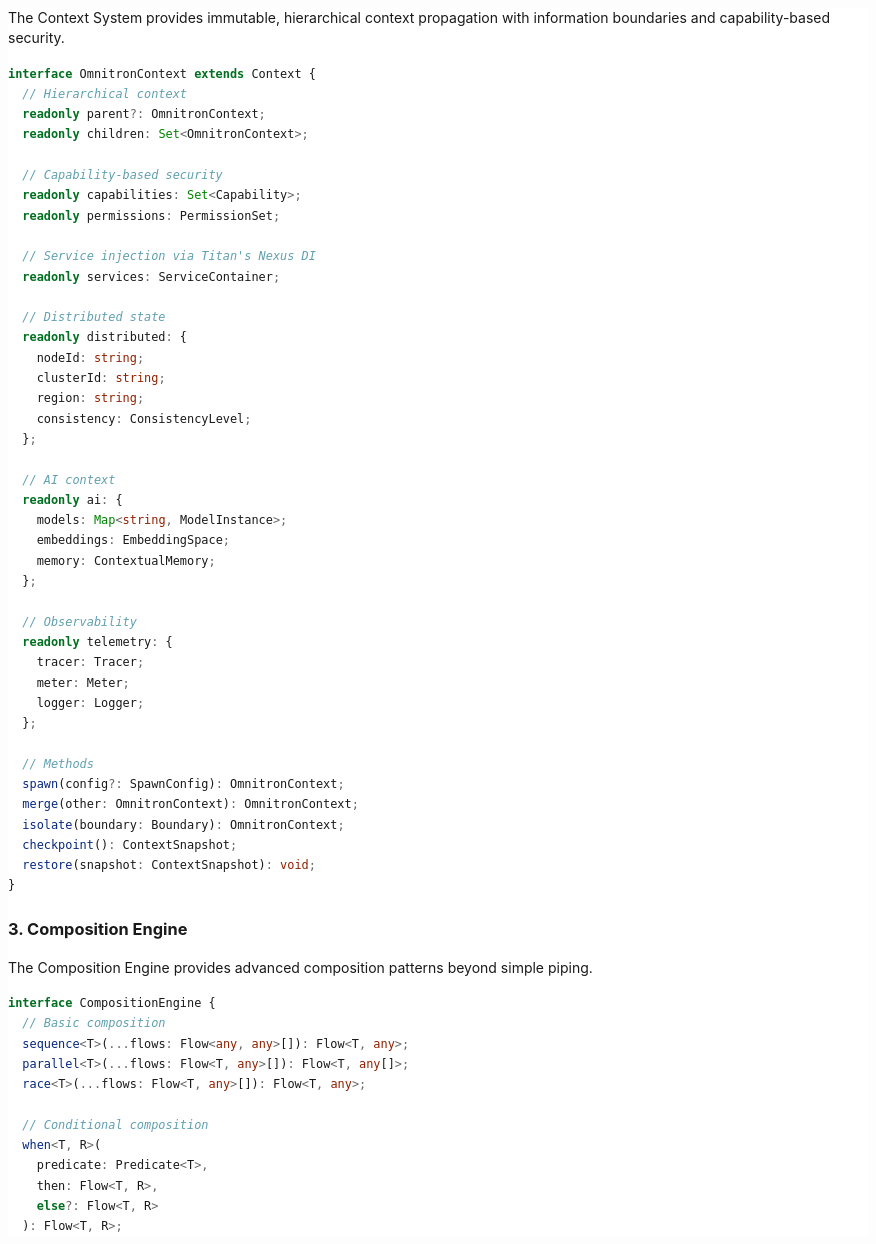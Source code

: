 The Context System provides immutable, hierarchical context propagation with information boundaries and capability-based security.

```typescript
interface OmnitronContext extends Context {
  // Hierarchical context
  readonly parent?: OmnitronContext;
  readonly children: Set<OmnitronContext>;

  // Capability-based security
  readonly capabilities: Set<Capability>;
  readonly permissions: PermissionSet;

  // Service injection via Titan's Nexus DI
  readonly services: ServiceContainer;

  // Distributed state
  readonly distributed: {
    nodeId: string;
    clusterId: string;
    region: string;
    consistency: ConsistencyLevel;
  };

  // AI context
  readonly ai: {
    models: Map<string, ModelInstance>;
    embeddings: EmbeddingSpace;
    memory: ContextualMemory;
  };

  // Observability
  readonly telemetry: {
    tracer: Tracer;
    meter: Meter;
    logger: Logger;
  };

  // Methods
  spawn(config?: SpawnConfig): OmnitronContext;
  merge(other: OmnitronContext): OmnitronContext;
  isolate(boundary: Boundary): OmnitronContext;
  checkpoint(): ContextSnapshot;
  restore(snapshot: ContextSnapshot): void;
}
```

### 3. Composition Engine

The Composition Engine provides advanced composition patterns beyond simple piping.

```typescript
interface CompositionEngine {
  // Basic composition
  sequence<T>(...flows: Flow<any, any>[]): Flow<T, any>;
  parallel<T>(...flows: Flow<T, any>[]): Flow<T, any[]>;
  race<T>(...flows: Flow<T, any>[]): Flow<T, any>;

  // Conditional composition
  when<T, R>(
    predicate: Predicate<T>,
    then: Flow<T, R>,
    else?: Flow<T, R>
  ): Flow<T, R>;

```